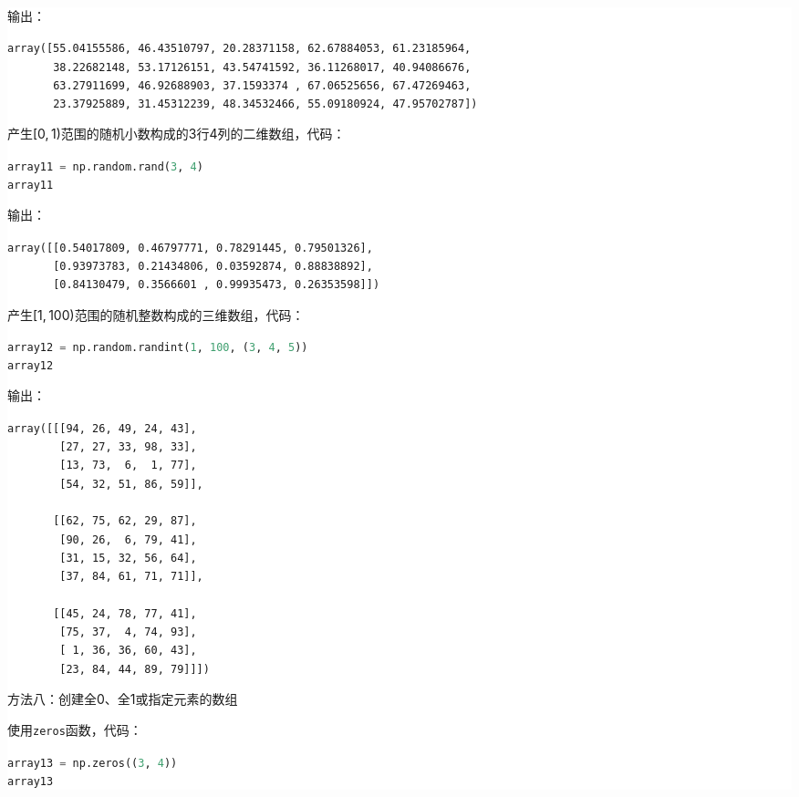 输出：

```
array([55.04155586, 46.43510797, 20.28371158, 62.67884053, 61.23185964,
       38.22682148, 53.17126151, 43.54741592, 36.11268017, 40.94086676,
       63.27911699, 46.92688903, 37.1593374 , 67.06525656, 67.47269463,
       23.37925889, 31.45312239, 48.34532466, 55.09180924, 47.95702787])
```

产生$[0, 1)$范围的随机小数构成的3行4列的二维数组，代码：

```Python
array11 = np.random.rand(3, 4)
array11
```

输出：

```
array([[0.54017809, 0.46797771, 0.78291445, 0.79501326],
       [0.93973783, 0.21434806, 0.03592874, 0.88838892],
       [0.84130479, 0.3566601 , 0.99935473, 0.26353598]])
```

产生$[1, 100)$范围的随机整数构成的三维数组，代码：

```Python
array12 = np.random.randint(1, 100, (3, 4, 5))
array12
```

输出：

```
array([[[94, 26, 49, 24, 43],
        [27, 27, 33, 98, 33],
        [13, 73,  6,  1, 77],
        [54, 32, 51, 86, 59]],

       [[62, 75, 62, 29, 87],
        [90, 26,  6, 79, 41],
        [31, 15, 32, 56, 64],
        [37, 84, 61, 71, 71]],

       [[45, 24, 78, 77, 41],
        [75, 37,  4, 74, 93],
        [ 1, 36, 36, 60, 43],
        [23, 84, 44, 89, 79]]])
```

方法八：创建全0、全1或指定元素的数组

使用`zeros`函数，代码：

```Python
array13 = np.zeros((3, 4))
array13
```
